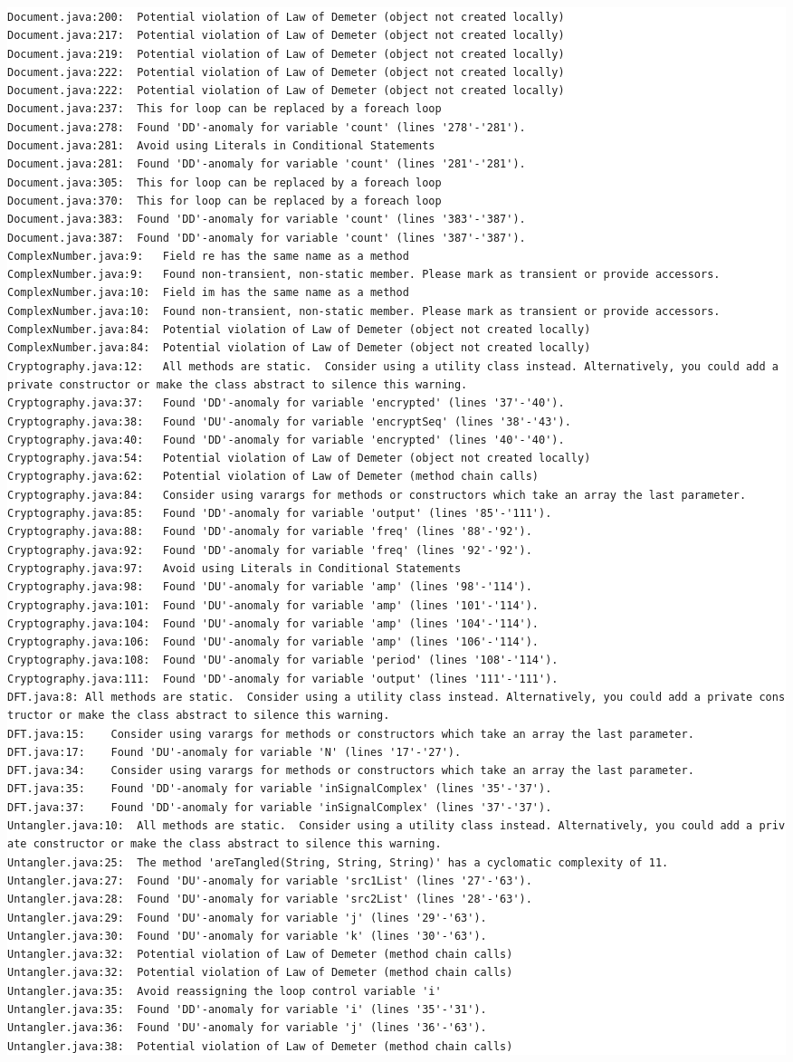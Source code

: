 ```
Document.java:200:	Potential violation of Law of Demeter (object not created locally)
Document.java:217:	Potential violation of Law of Demeter (object not created locally)
Document.java:219:	Potential violation of Law of Demeter (object not created locally)
Document.java:222:	Potential violation of Law of Demeter (object not created locally)
Document.java:222:	Potential violation of Law of Demeter (object not created locally)
Document.java:237:	This for loop can be replaced by a foreach loop
Document.java:278:	Found 'DD'-anomaly for variable 'count' (lines '278'-'281').
Document.java:281:	Avoid using Literals in Conditional Statements
Document.java:281:	Found 'DD'-anomaly for variable 'count' (lines '281'-'281').
Document.java:305:	This for loop can be replaced by a foreach loop
Document.java:370:	This for loop can be replaced by a foreach loop
Document.java:383:	Found 'DD'-anomaly for variable 'count' (lines '383'-'387').
Document.java:387:	Found 'DD'-anomaly for variable 'count' (lines '387'-'387').
ComplexNumber.java:9:	Field re has the same name as a method
ComplexNumber.java:9:	Found non-transient, non-static member. Please mark as transient or provide accessors.
ComplexNumber.java:10:	Field im has the same name as a method
ComplexNumber.java:10:	Found non-transient, non-static member. Please mark as transient or provide accessors.
ComplexNumber.java:84:	Potential violation of Law of Demeter (object not created locally)
ComplexNumber.java:84:	Potential violation of Law of Demeter (object not created locally)
Cryptography.java:12:	All methods are static.  Consider using a utility class instead. Alternatively, you could add a private constructor or make the class abstract to silence this warning.
Cryptography.java:37:	Found 'DD'-anomaly for variable 'encrypted' (lines '37'-'40').
Cryptography.java:38:	Found 'DU'-anomaly for variable 'encryptSeq' (lines '38'-'43').
Cryptography.java:40:	Found 'DD'-anomaly for variable 'encrypted' (lines '40'-'40').
Cryptography.java:54:	Potential violation of Law of Demeter (object not created locally)
Cryptography.java:62:	Potential violation of Law of Demeter (method chain calls)
Cryptography.java:84:	Consider using varargs for methods or constructors which take an array the last parameter.
Cryptography.java:85:	Found 'DD'-anomaly for variable 'output' (lines '85'-'111').
Cryptography.java:88:	Found 'DD'-anomaly for variable 'freq' (lines '88'-'92').
Cryptography.java:92:	Found 'DD'-anomaly for variable 'freq' (lines '92'-'92').
Cryptography.java:97:	Avoid using Literals in Conditional Statements
Cryptography.java:98:	Found 'DU'-anomaly for variable 'amp' (lines '98'-'114').
Cryptography.java:101:	Found 'DU'-anomaly for variable 'amp' (lines '101'-'114').
Cryptography.java:104:	Found 'DU'-anomaly for variable 'amp' (lines '104'-'114').
Cryptography.java:106:	Found 'DU'-anomaly for variable 'amp' (lines '106'-'114').
Cryptography.java:108:	Found 'DU'-anomaly for variable 'period' (lines '108'-'114').
Cryptography.java:111:	Found 'DD'-anomaly for variable 'output' (lines '111'-'111').
DFT.java:8:	All methods are static.  Consider using a utility class instead. Alternatively, you could add a private constructor or make the class abstract to silence this warning.
DFT.java:15:	Consider using varargs for methods or constructors which take an array the last parameter.
DFT.java:17:	Found 'DU'-anomaly for variable 'N' (lines '17'-'27').
DFT.java:34:	Consider using varargs for methods or constructors which take an array the last parameter.
DFT.java:35:	Found 'DD'-anomaly for variable 'inSignalComplex' (lines '35'-'37').
DFT.java:37:	Found 'DD'-anomaly for variable 'inSignalComplex' (lines '37'-'37').
Untangler.java:10:	All methods are static.  Consider using a utility class instead. Alternatively, you could add a private constructor or make the class abstract to silence this warning.
Untangler.java:25:	The method 'areTangled(String, String, String)' has a cyclomatic complexity of 11.
Untangler.java:27:	Found 'DU'-anomaly for variable 'src1List' (lines '27'-'63').
Untangler.java:28:	Found 'DU'-anomaly for variable 'src2List' (lines '28'-'63').
Untangler.java:29:	Found 'DU'-anomaly for variable 'j' (lines '29'-'63').
Untangler.java:30:	Found 'DU'-anomaly for variable 'k' (lines '30'-'63').
Untangler.java:32:	Potential violation of Law of Demeter (method chain calls)
Untangler.java:32:	Potential violation of Law of Demeter (method chain calls)
Untangler.java:35:	Avoid reassigning the loop control variable 'i'
Untangler.java:35:	Found 'DD'-anomaly for variable 'i' (lines '35'-'31').
Untangler.java:36:	Found 'DU'-anomaly for variable 'j' (lines '36'-'63').
Untangler.java:38:	Potential violation of Law of Demeter (method chain calls)
```